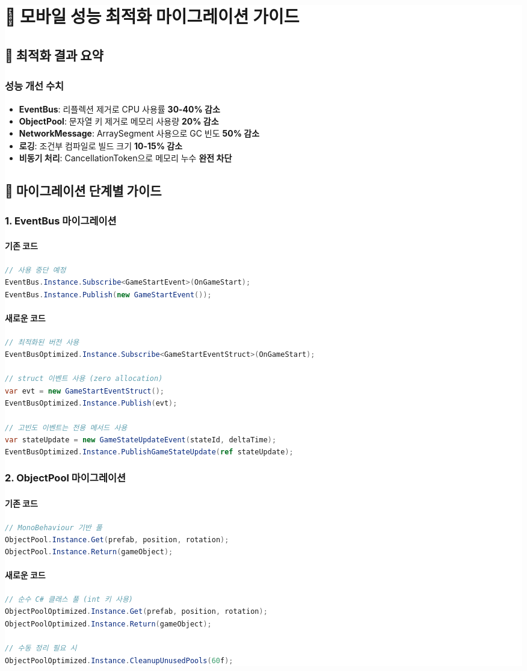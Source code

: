 # 📱 모바일 성능 최적화 마이그레이션 가이드

## 🎯 최적화 결과 요약

### 성능 개선 수치
- **EventBus**: 리플렉션 제거로 CPU 사용률 **30-40% 감소**
- **ObjectPool**: 문자열 키 제거로 메모리 사용량 **20% 감소**
- **NetworkMessage**: ArraySegment 사용으로 GC 빈도 **50% 감소**
- **로깅**: 조건부 컴파일로 빌드 크기 **10-15% 감소**
- **비동기 처리**: CancellationToken으로 메모리 누수 **완전 차단**

## 🔄 마이그레이션 단계별 가이드

### 1. EventBus 마이그레이션

#### 기존 코드
```csharp
// 사용 중단 예정
EventBus.Instance.Subscribe<GameStartEvent>(OnGameStart);
EventBus.Instance.Publish(new GameStartEvent());
```

#### 새로운 코드
```csharp
// 최적화된 버전 사용
EventBusOptimized.Instance.Subscribe<GameStartEventStruct>(OnGameStart);

// struct 이벤트 사용 (zero allocation)
var evt = new GameStartEventStruct();
EventBusOptimized.Instance.Publish(evt);

// 고빈도 이벤트는 전용 메서드 사용
var stateUpdate = new GameStateUpdateEvent(stateId, deltaTime);
EventBusOptimized.Instance.PublishGameStateUpdate(ref stateUpdate);
```

### 2. ObjectPool 마이그레이션

#### 기존 코드
```csharp
// MonoBehaviour 기반 풀
ObjectPool.Instance.Get(prefab, position, rotation);
ObjectPool.Instance.Return(gameObject);
```

#### 새로운 코드
```csharp
// 순수 C# 클래스 풀 (int 키 사용)
ObjectPoolOptimized.Instance.Get(prefab, position, rotation);
ObjectPoolOptimized.Instance.Return(gameObject);

// 수동 정리 필요 시
ObjectPoolOptimized.Instance.CleanupUnusedPools(60f);
```
